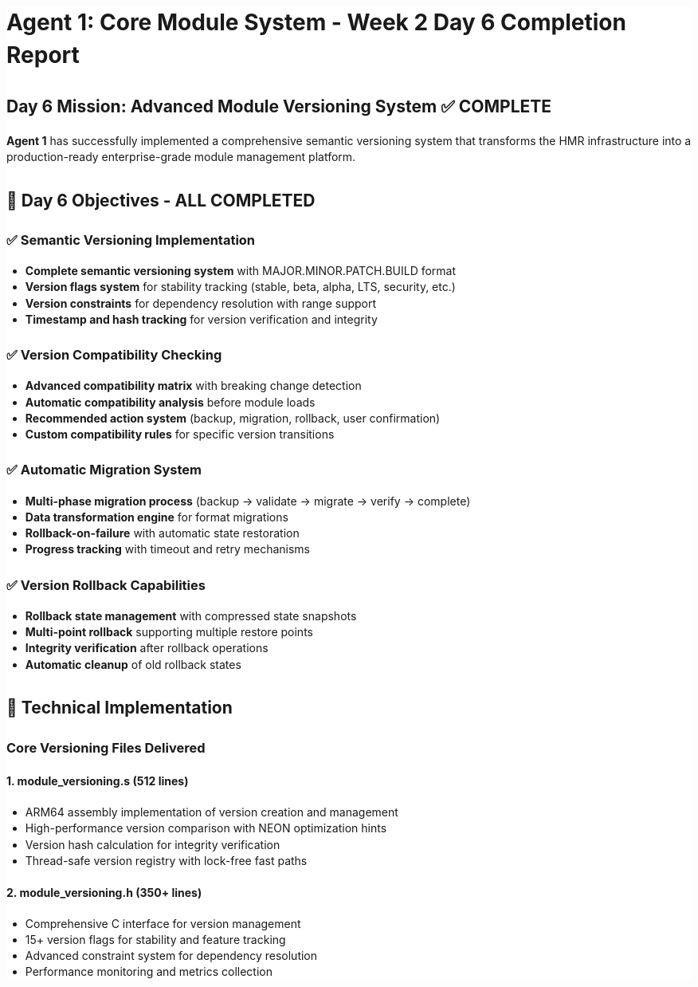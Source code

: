 # Agent 1: Core Module System - Week 2 Day 6 Completion Report

## Day 6 Mission: Advanced Module Versioning System ✅ COMPLETE

**Agent 1** has successfully implemented a comprehensive semantic versioning system that transforms the HMR infrastructure into a production-ready enterprise-grade module management platform.

## 🎯 Day 6 Objectives - ALL COMPLETED

### ✅ Semantic Versioning Implementation
- **Complete semantic versioning system** with MAJOR.MINOR.PATCH.BUILD format
- **Version flags system** for stability tracking (stable, beta, alpha, LTS, security, etc.)
- **Version constraints** for dependency resolution with range support
- **Timestamp and hash tracking** for version verification and integrity

### ✅ Version Compatibility Checking
- **Advanced compatibility matrix** with breaking change detection
- **Automatic compatibility analysis** before module loads
- **Recommended action system** (backup, migration, rollback, user confirmation)
- **Custom compatibility rules** for specific version transitions

### ✅ Automatic Migration System
- **Multi-phase migration process** (backup → validate → migrate → verify → complete)
- **Data transformation engine** for format migrations
- **Rollback-on-failure** with automatic state restoration
- **Progress tracking** with timeout and retry mechanisms

### ✅ Version Rollback Capabilities
- **Rollback state management** with compressed state snapshots
- **Multi-point rollback** supporting multiple restore points
- **Integrity verification** after rollback operations
- **Automatic cleanup** of old rollback states

## 🚀 Technical Implementation

### Core Versioning Files Delivered

#### 1. **module_versioning.s** (512 lines)
- ARM64 assembly implementation of version creation and management
- High-performance version comparison with NEON optimization hints
- Version hash calculation for integrity verification
- Thread-safe version registry with lock-free fast paths

#### 2. **module_versioning.h** (350+ lines) 
- Comprehensive C interface for version management
- 15+ version flags for stability and feature tracking
- Advanced constraint system for dependency resolution
- Performance monitoring and metrics collection
